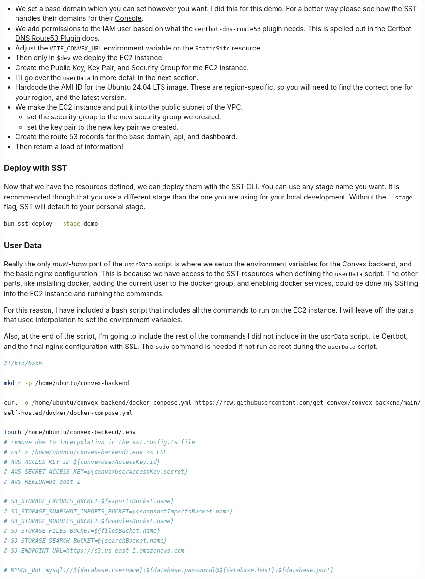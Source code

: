 - We set a base domain which you can set however you want. I did this for this demo. For a better way please see how the SST handles their domains for their [Console](https://github.com/sst/console/blob/dev/infra/dns.ts).
- We add permissions to the IAM user based on what the `certbot-dns-route53` plugin needs. This is spelled out in the [Certbot DNS Route53 Plugin](https://certbot-dns-route53.readthedocs.io/en/stable/) docs.
- Adjust the `VITE_CONVEX_URL` environment variable on the `StaticSite` resource.
- Then only in `$dev` we deploy the EC2 instance.
- Create the Public Key, Key Pair, and Security Group for the EC2 instance.
- I'll go over the `userData` in more detail in the next section.
- Hardcode the AMI ID for the Ubuntu 24.04 LTS image. These are region-specific, so you will need to find the correct one for your region, and the latest version.
- We make the EC2 instance and put it into the public subnet of the VPC.
  - set the security group to the new security group we created.
  - set the key pair to the new key pair we created.
- Create the route 53 records for the base domain, api, and dashboard.
- Then return a load of information!

### Deploy with SST

Now that we have the resources defined, we can deploy them with the SST CLI. You can use any stage name you want. It is recommended though that you use a different stage than the one you are using for your local development. Without the `--stage` flag, SST will default to your personal stage.

```bash title="Deploying with SST"
bun sst deploy --stage demo
```

### User Data

Really the only _must-have_ part of the `userData` script is where we setup the environment variables for the Convex backend, and the basic nginx configuration. This is because we have access to the SST resources when defining the `userData` script. The other parts, like installing docker, adding the current user to the docker group, and enabling docker services, could be done my SSHing into the EC2 instance and running the commands.

For this reason, I have included a bash script that includes all the commands to run on the EC2 instance. I will leave off the parts that used interpolation to set the environment variables.

Also, at the end of the script, I'm going to include the rest of the commands I did not include in the `userData` script. i.e Certbot, and the final nginx configuration with SSL. The `sudo` command is needed if not run as root during the `userData` script.

```bash title="userData.sh"
#!/bin/bash

mkdir -p /home/ubuntu/convex-backend

curl -o /home/ubuntu/convex-backend/docker-compose.yml https://raw.githubusercontent.com/get-convex/convex-backend/main/self-hosted/docker/docker-compose.yml

touch /home/ubuntu/convex-backend/.env
# remove due to interpolation in the sst.config.ts file
# cat > /home/ubuntu/convex-backend/.env << EOL
# AWS_ACCESS_KEY_ID=${convexUserAccessKey.id}
# AWS_SECRET_ACCESS_KEY=${convexUserAccessKey.secret}
# AWS_REGION=us-east-1

# S3_STORAGE_EXPORTS_BUCKET=${exportsBucket.name}
# S3_STORAGE_SNAPSHOT_IMPORTS_BUCKET=${snapshotImportsBucket.name}
# S3_STORAGE_MODULES_BUCKET=${modulesBucket.name}
# S3_STORAGE_FILES_BUCKET=${filesBucket.name}
# S3_STORAGE_SEARCH_BUCKET=${searchBucket.name}
# S3_ENDPOINT_URL=https://s3.us-east-1.amazonaws.com

# MYSQL_URL=mysql://${database.username}:${database.password}@${database.host}:${database.port}
```